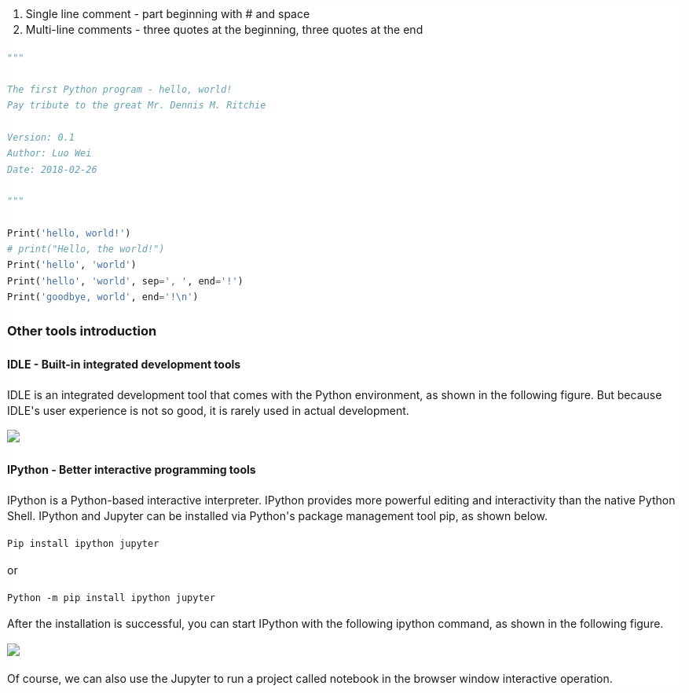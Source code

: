 1. Single line comment - part beginning with # and space
2. Multi-line comments - three quotes at the beginning, three quotes at the end

```Python
"""

The first Python program - hello, world!
Pay tribute to the great Mr. Dennis M. Ritchie

Version: 0.1
Author: Luo Wei
Date: 2018-02-26

"""

Print('hello, world!')
# print("Hello, the world!")
Print('hello', 'world')
Print('hello', 'world', sep=', ', end='!')
Print('goodbye, world', end='!\n')
```

### Other tools introduction

#### IDLE - Built-in integrated development tools

IDLE is an integrated development tool that comes with the Python environment, as shown in the following figure. But because IDLE's user experience is not so good, it is rarely used in actual development.

![](./res/python-idle.png)

#### IPython - Better interactive programming tools

IPython is a Python-based interactive interpreter. IPython provides more powerful editing and interactivity than the native Python Shell. IPython and Jupyter can be installed via Python's package management tool pip, as shown below.

```Shell
Pip install ipython jupyter
```

or

```Shell
Python -m pip install ipython jupyter
```

After the installation is successful, you can start IPython with the following ipython command, as shown in the following figure.

![](./res/python-ipython.png)

Of course, we can also use the Jupyter to run a project called notebook in the browser window interactive operation.
